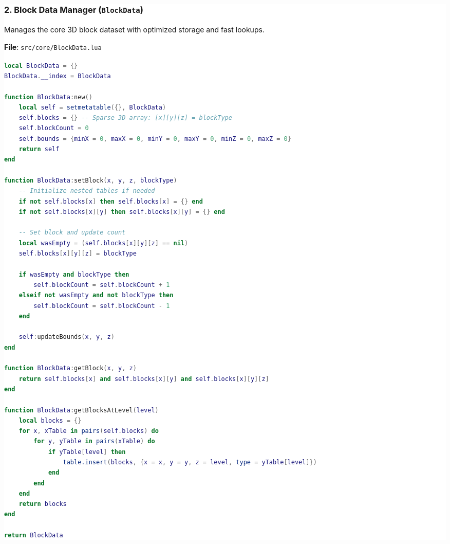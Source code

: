 ### 2. Block Data Manager (`BlockData`)
Manages the core 3D block dataset with optimized storage and fast lookups.

**File**: `src/core/BlockData.lua`
```lua
local BlockData = {}
BlockData.__index = BlockData

function BlockData:new()
    local self = setmetatable({}, BlockData)
    self.blocks = {} -- Sparse 3D array: [x][y][z] = blockType
    self.blockCount = 0
    self.bounds = {minX = 0, maxX = 0, minY = 0, maxY = 0, minZ = 0, maxZ = 0}
    return self
end

function BlockData:setBlock(x, y, z, blockType)
    -- Initialize nested tables if needed
    if not self.blocks[x] then self.blocks[x] = {} end
    if not self.blocks[x][y] then self.blocks[x][y] = {} end
    
    -- Set block and update count
    local wasEmpty = (self.blocks[x][y][z] == nil)
    self.blocks[x][y][z] = blockType
    
    if wasEmpty and blockType then
        self.blockCount = self.blockCount + 1
    elseif not wasEmpty and not blockType then
        self.blockCount = self.blockCount - 1
    end
    
    self:updateBounds(x, y, z)
end

function BlockData:getBlock(x, y, z)
    return self.blocks[x] and self.blocks[x][y] and self.blocks[x][y][z]
end

function BlockData:getBlocksAtLevel(level)
    local blocks = {}
    for x, xTable in pairs(self.blocks) do
        for y, yTable in pairs(xTable) do
            if yTable[level] then
                table.insert(blocks, {x = x, y = y, z = level, type = yTable[level]})
            end
        end
    end
    return blocks
end

return BlockData
```
